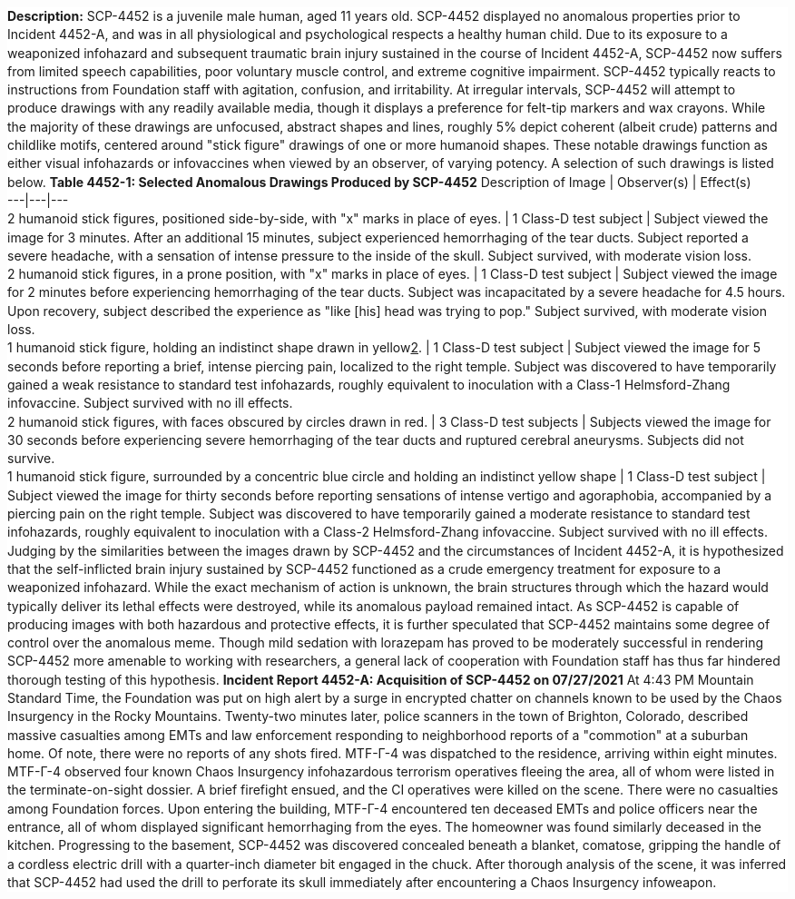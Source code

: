 **Description:** SCP-4452 is a juvenile male human, aged 11 years old. SCP-4452 displayed no anomalous properties prior to Incident 4452-A, and was in all physiological and psychological respects a healthy human child. Due to its exposure to a weaponized infohazard and subsequent traumatic brain injury sustained in the course of Incident 4452-A, SCP-4452 now suffers from limited speech capabilities, poor voluntary muscle control, and extreme cognitive impairment. SCP-4452 typically reacts to instructions from Foundation staff with agitation, confusion, and irritability.
At irregular intervals, SCP-4452 will attempt to produce drawings with any readily available media, though it displays a preference for felt-tip markers and wax crayons. While the majority of these drawings are unfocused, abstract shapes and lines, roughly 5% depict coherent (albeit crude) patterns and childlike motifs, centered around "stick figure" drawings of one or more humanoid shapes. These notable drawings function as either visual infohazards or infovaccines when viewed by an observer, of varying potency. A selection of such drawings is listed below.
**Table 4452-1: Selected Anomalous Drawings Produced by SCP-4452**
Description of Image | Observer(s) | Effect(s)  
---|---|---  
2 humanoid stick figures, positioned side-by-side, with "x" marks in place of eyes. | 1 Class-D test subject | Subject viewed the image for 3 minutes. After an additional 15 minutes, subject experienced hemorrhaging of the tear ducts. Subject reported a severe headache, with a sensation of intense pressure to the inside of the skull. Subject survived, with moderate vision loss.  
2 humanoid stick figures, in a prone position, with "x" marks in place of eyes. | 1 Class-D test subject | Subject viewed the image for 2 minutes before experiencing hemorrhaging of the tear ducts. Subject was incapacitated by a severe headache for 4.5 hours. Upon recovery, subject described the experience as "like [his] head was trying to pop." Subject survived, with moderate vision loss.  
1 humanoid stick figure, holding an indistinct shape drawn in yellow[2](javascript:;). | 1 Class-D test subject | Subject viewed the image for 5 seconds before reporting a brief, intense piercing pain, localized to the right temple. Subject was discovered to have temporarily gained a weak resistance to standard test infohazards, roughly equivalent to inoculation with a Class-1 Helmsford-Zhang infovaccine. Subject survived with no ill effects.  
2 humanoid stick figures, with faces obscured by circles drawn in red. | 3 Class-D test subjects | Subjects viewed the image for 30 seconds before experiencing severe hemorrhaging of the tear ducts and ruptured cerebral aneurysms. Subjects did not survive.  
1 humanoid stick figure, surrounded by a concentric blue circle and holding an indistinct yellow shape | 1 Class-D test subject | Subject viewed the image for thirty seconds before reporting sensations of intense vertigo and agoraphobia, accompanied by a piercing pain on the right temple. Subject was discovered to have temporarily gained a moderate resistance to standard test infohazards, roughly equivalent to inoculation with a Class-2 Helmsford-Zhang infovaccine. Subject survived with no ill effects.  
Judging by the similarities between the images drawn by SCP-4452 and the circumstances of Incident 4452-A, it is hypothesized that the self-inflicted brain injury sustained by SCP-4452 functioned as a crude emergency treatment for exposure to a weaponized infohazard. While the exact mechanism of action is unknown, the brain structures through which the hazard would typically deliver its lethal effects were destroyed, while its anomalous payload remained intact.
As SCP-4452 is capable of producing images with both hazardous and protective effects, it is further speculated that SCP-4452 maintains some degree of control over the anomalous meme. Though mild sedation with lorazepam has proved to be moderately successful in rendering SCP-4452 more amenable to working with researchers, a general lack of cooperation with Foundation staff has thus far hindered thorough testing of this hypothesis.
**Incident Report 4452-A: Acquisition of SCP-4452 on 07/27/2021**
At 4:43 PM Mountain Standard Time, the Foundation was put on high alert by a surge in encrypted chatter on channels known to be used by the Chaos Insurgency in the Rocky Mountains. Twenty-two minutes later, police scanners in the town of Brighton, Colorado, described massive casualties among EMTs and law enforcement responding to neighborhood reports of a "commotion" at a suburban home. Of note, there were no reports of any shots fired. MTF-Γ-4 was dispatched to the residence, arriving within eight minutes.
MTF-Γ-4 observed four known Chaos Insurgency infohazardous terrorism operatives fleeing the area, all of whom were listed in the terminate-on-sight dossier. A brief firefight ensued, and the CI operatives were killed on the scene. There were no casualties among Foundation forces.
Upon entering the building, MTF-Γ-4 encountered ten deceased EMTs and police officers near the entrance, all of whom displayed significant hemorrhaging from the eyes. The homeowner was found similarly deceased in the kitchen. Progressing to the basement, SCP-4452 was discovered concealed beneath a blanket, comatose, gripping the handle of a cordless electric drill with a quarter-inch diameter bit engaged in the chuck. After thorough analysis of the scene, it was inferred that SCP-4452 had used the drill to perforate its skull immediately after encountering a Chaos Insurgency infoweapon.